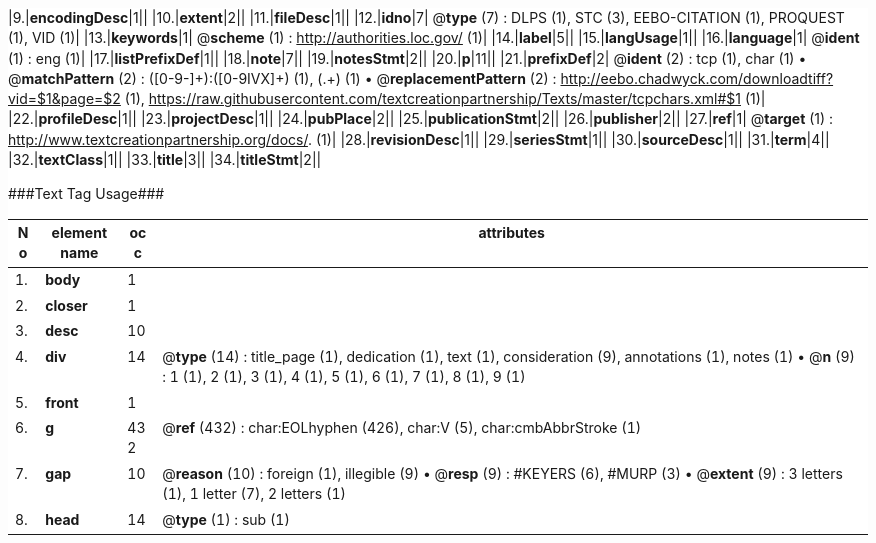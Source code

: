 |9.|__encodingDesc__|1||
|10.|__extent__|2||
|11.|__fileDesc__|1||
|12.|__idno__|7| @__type__ (7) : DLPS (1), STC (3), EEBO-CITATION (1), PROQUEST (1), VID (1)|
|13.|__keywords__|1| @__scheme__ (1) : http://authorities.loc.gov/ (1)|
|14.|__label__|5||
|15.|__langUsage__|1||
|16.|__language__|1| @__ident__ (1) : eng (1)|
|17.|__listPrefixDef__|1||
|18.|__note__|7||
|19.|__notesStmt__|2||
|20.|__p__|11||
|21.|__prefixDef__|2| @__ident__ (2) : tcp (1), char (1)  •  @__matchPattern__ (2) : ([0-9\-]+):([0-9IVX]+) (1), (.+) (1)  •  @__replacementPattern__ (2) : http://eebo.chadwyck.com/downloadtiff?vid=$1&page=$2 (1), https://raw.githubusercontent.com/textcreationpartnership/Texts/master/tcpchars.xml#$1 (1)|
|22.|__profileDesc__|1||
|23.|__projectDesc__|1||
|24.|__pubPlace__|2||
|25.|__publicationStmt__|2||
|26.|__publisher__|2||
|27.|__ref__|1| @__target__ (1) : http://www.textcreationpartnership.org/docs/. (1)|
|28.|__revisionDesc__|1||
|29.|__seriesStmt__|1||
|30.|__sourceDesc__|1||
|31.|__term__|4||
|32.|__textClass__|1||
|33.|__title__|3||
|34.|__titleStmt__|2||


###Text Tag Usage###

|No|element name|occ|attributes|
|---|---|---|---|
|1.|__body__|1||
|2.|__closer__|1||
|3.|__desc__|10||
|4.|__div__|14| @__type__ (14) : title_page (1), dedication (1), text (1), consideration (9), annotations (1), notes (1)  •  @__n__ (9) : 1 (1), 2 (1), 3 (1), 4 (1), 5 (1), 6 (1), 7 (1), 8 (1), 9 (1)|
|5.|__front__|1||
|6.|__g__|432| @__ref__ (432) : char:EOLhyphen (426), char:V (5), char:cmbAbbrStroke (1)|
|7.|__gap__|10| @__reason__ (10) : foreign (1), illegible (9)  •  @__resp__ (9) : #KEYERS (6), #MURP (3)  •  @__extent__ (9) : 3 letters (1), 1 letter (7), 2 letters (1)|
|8.|__head__|14| @__type__ (1) : sub (1)|